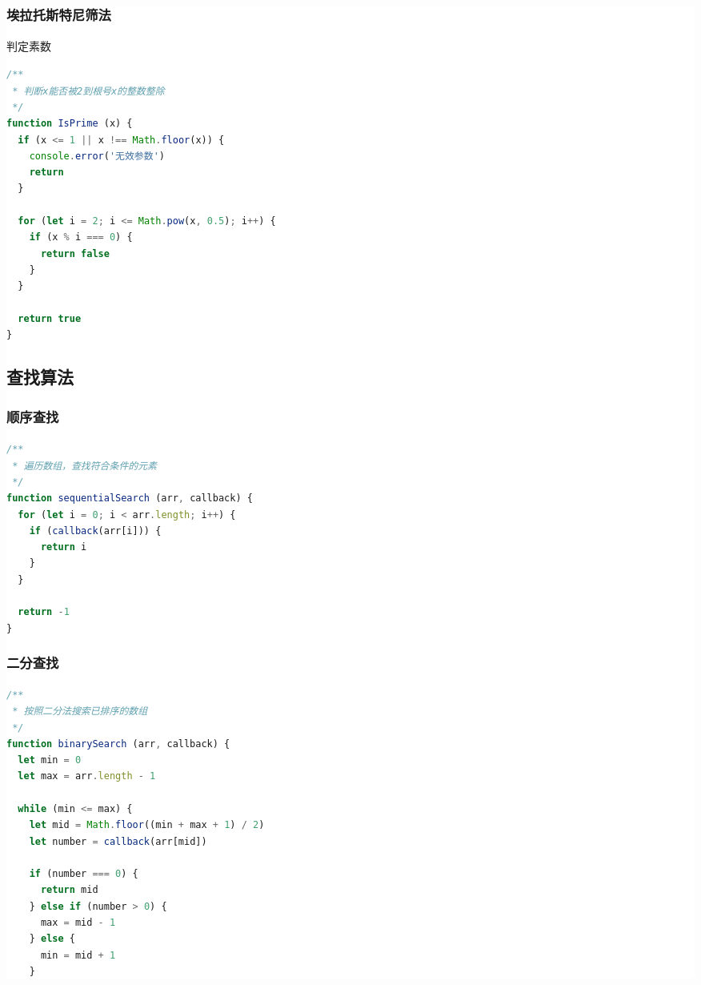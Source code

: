 ### 埃拉托斯特尼筛法

判定素数

```javascript
/**
 * 判断x能否被2到根号x的整数整除
 */
function IsPrime (x) {
  if (x <= 1 || x !== Math.floor(x)) {
    console.error('无效参数')
    return
  }

  for (let i = 2; i <= Math.pow(x, 0.5); i++) {
    if (x % i === 0) {
      return false
    }
  }

  return true
}
```

## 查找算法

### 顺序查找

```javascript
/**
 * 遍历数组，查找符合条件的元素
 */
function sequentialSearch (arr, callback) {
  for (let i = 0; i < arr.length; i++) {
    if (callback(arr[i])) {
      return i
    }
  }

  return -1
}
```

### 二分查找

```javascript
/**
 * 按照二分法搜索已排序的数组
 */
function binarySearch (arr, callback) {
  let min = 0
  let max = arr.length - 1

  while (min <= max) {
    let mid = Math.floor((min + max + 1) / 2)
    let number = callback(arr[mid])

    if (number === 0) {
      return mid
    } else if (number > 0) {
      max = mid - 1
    } else {
      min = mid + 1
    }
```